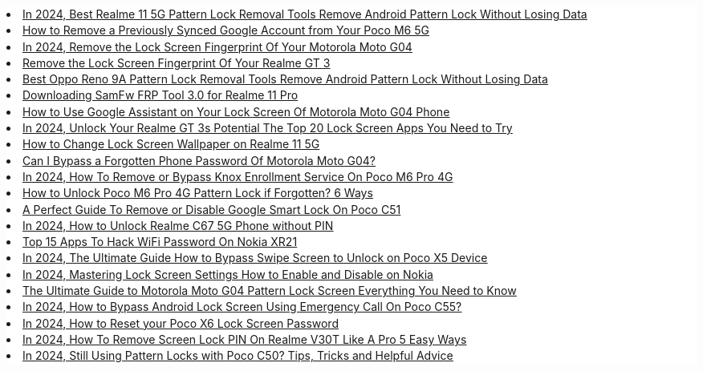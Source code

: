 <li><a href="https://easy-unlock-android.techidaily.com/in-2024-best-realme-11-5g-pattern-lock-removal-tools-remove-android-pattern-lock-without-losing-data-by-drfone-android/"><u>In 2024, Best Realme 11 5G Pattern Lock Removal Tools Remove Android Pattern Lock Without Losing Data</u></a></li>
<li><a href="https://easy-unlock-android.techidaily.com/how-to-remove-a-previously-synced-google-account-from-your-poco-m6-5g-by-drfone-android/"><u>How to Remove a Previously Synced Google Account from Your Poco M6 5G</u></a></li>
<li><a href="https://easy-unlock-android.techidaily.com/in-2024-remove-the-lock-screen-fingerprint-of-your-motorola-moto-g04-by-drfone-android/"><u>In 2024, Remove the Lock Screen Fingerprint Of Your Motorola Moto G04</u></a></li>
<li><a href="https://easy-unlock-android.techidaily.com/remove-the-lock-screen-fingerprint-of-your-realme-gt-3-by-drfone-android/"><u>Remove the Lock Screen Fingerprint Of Your Realme GT 3</u></a></li>
<li><a href="https://easy-unlock-android.techidaily.com/best-oppo-reno-9a-pattern-lock-removal-tools-remove-android-pattern-lock-without-losing-data-by-drfone-android/"><u>Best Oppo Reno 9A Pattern Lock Removal Tools Remove Android Pattern Lock Without Losing Data</u></a></li>
<li><a href="https://easy-unlock-android.techidaily.com/downloading-samfw-frp-tool-30-for-realme-11-pro-by-drfone-android/"><u>Downloading SamFw FRP Tool 3.0 for Realme 11 Pro</u></a></li>
<li><a href="https://easy-unlock-android.techidaily.com/how-to-use-google-assistant-on-your-lock-screen-of-motorola-moto-g04-phone-by-drfone-android/"><u>How to Use Google Assistant on Your Lock Screen Of Motorola Moto G04 Phone</u></a></li>
<li><a href="https://easy-unlock-android.techidaily.com/in-2024-unlock-your-realme-gt-3s-potential-the-top-20-lock-screen-apps-you-need-to-try-by-drfone-android/"><u>In 2024, Unlock Your Realme GT 3s Potential The Top 20 Lock Screen Apps You Need to Try</u></a></li>
<li><a href="https://easy-unlock-android.techidaily.com/how-to-change-lock-screen-wallpaper-on-realme-11-5g-by-drfone-android/"><u>How to Change Lock Screen Wallpaper on Realme 11 5G</u></a></li>
<li><a href="https://easy-unlock-android.techidaily.com/can-i-bypass-a-forgotten-phone-password-of-motorola-moto-g04-by-drfone-android/"><u>Can I Bypass a Forgotten Phone Password Of Motorola Moto G04?</u></a></li>
<li><a href="https://easy-unlock-android.techidaily.com/in-2024-how-to-remove-or-bypass-knox-enrollment-service-on-poco-m6-pro-4g-by-drfone-android/"><u>In 2024, How To Remove or Bypass Knox Enrollment Service On Poco M6 Pro 4G</u></a></li>
<li><a href="https://easy-unlock-android.techidaily.com/how-to-unlock-poco-m6-pro-4g-pattern-lock-if-forgotten-6-ways-by-drfone-android/"><u>How to Unlock Poco M6 Pro 4G Pattern Lock if Forgotten? 6 Ways</u></a></li>
<li><a href="https://easy-unlock-android.techidaily.com/a-perfect-guide-to-remove-or-disable-google-smart-lock-on-poco-c51-by-drfone-android/"><u>A Perfect Guide To Remove or Disable Google Smart Lock On Poco C51</u></a></li>
<li><a href="https://easy-unlock-android.techidaily.com/in-2024-how-to-unlock-realme-c67-5g-phone-without-pin-by-drfone-android/"><u>In 2024, How to Unlock Realme C67 5G Phone without PIN</u></a></li>
<li><a href="https://easy-unlock-android.techidaily.com/top-15-apps-to-hack-wifi-password-on-nokia-xr21-by-drfone-android/"><u>Top 15 Apps To Hack WiFi Password On Nokia XR21</u></a></li>
<li><a href="https://easy-unlock-android.techidaily.com/in-2024-the-ultimate-guide-how-to-bypass-swipe-screen-to-unlock-on-poco-x5-device-by-drfone-android/"><u>In 2024, The Ultimate Guide How to Bypass Swipe Screen to Unlock on Poco X5 Device</u></a></li>
<li><a href="https://easy-unlock-android.techidaily.com/in-2024-mastering-lock-screen-settings-how-to-enable-and-disable-on-nokia-by-drfone-android/"><u>In 2024, Mastering Lock Screen Settings How to Enable and Disable on Nokia</u></a></li>
<li><a href="https://easy-unlock-android.techidaily.com/the-ultimate-guide-to-motorola-moto-g04-pattern-lock-screen-everything-you-need-to-know-by-drfone-android/"><u>The Ultimate Guide to Motorola Moto G04 Pattern Lock Screen Everything You Need to Know</u></a></li>
<li><a href="https://easy-unlock-android.techidaily.com/in-2024-how-to-bypass-android-lock-screen-using-emergency-call-on-poco-c55-by-drfone-android/"><u>In 2024, How to Bypass Android Lock Screen Using Emergency Call On Poco C55?</u></a></li>
<li><a href="https://easy-unlock-android.techidaily.com/in-2024-how-to-reset-your-poco-x6-lock-screen-password-by-drfone-android/"><u>In 2024, How to Reset your Poco X6 Lock Screen Password</u></a></li>
<li><a href="https://easy-unlock-android.techidaily.com/in-2024-how-to-remove-screen-lock-pin-on-realme-v30t-like-a-pro-5-easy-ways-by-drfone-android/"><u>In 2024, How To Remove Screen Lock PIN On Realme V30T Like A Pro 5 Easy Ways</u></a></li>
<li><a href="https://easy-unlock-android.techidaily.com/in-2024-still-using-pattern-locks-with-poco-c50-tips-tricks-and-helpful-advice-by-drfone-android/"><u>In 2024, Still Using Pattern Locks with Poco C50? Tips, Tricks and Helpful Advice</u></a></li>
